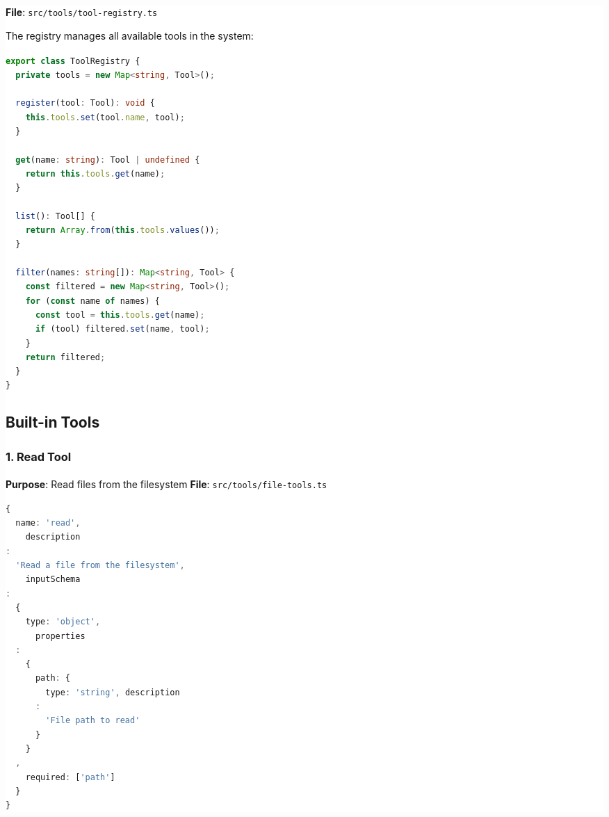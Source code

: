 **File**: `src/tools/tool-registry.ts`

The registry manages all available tools in the system:

```typescript
export class ToolRegistry {
  private tools = new Map<string, Tool>();

  register(tool: Tool): void {
    this.tools.set(tool.name, tool);
  }

  get(name: string): Tool | undefined {
    return this.tools.get(name);
  }

  list(): Tool[] {
    return Array.from(this.tools.values());
  }

  filter(names: string[]): Map<string, Tool> {
    const filtered = new Map<string, Tool>();
    for (const name of names) {
      const tool = this.tools.get(name);
      if (tool) filtered.set(name, tool);
    }
    return filtered;
  }
}
```

## Built-in Tools

### 1. Read Tool

**Purpose**: Read files from the filesystem
**File**: `src/tools/file-tools.ts`

```typescript
{
  name: 'read',
    description
:
  'Read a file from the filesystem',
    inputSchema
:
  {
    type: 'object',
      properties
  :
    {
      path: {
        type: 'string', description
      :
        'File path to read'
      }
    }
  ,
    required: ['path']
  }
}
```


  [key: string]: unknown;